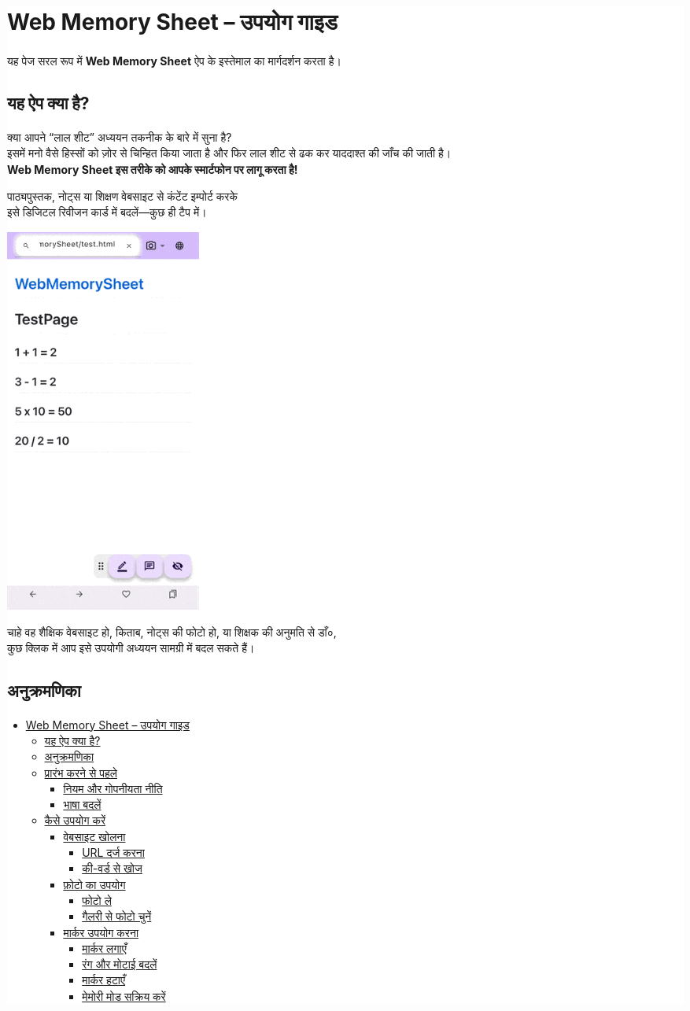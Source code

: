 # Web Memory Sheet – उपयोग गाइड

यह पेज सरल रूप में **Web Memory Sheet** ऐप के इस्तेमाल का मार्गदर्शन करता है।

## यह ऐप क्या है?

क्या आपने “लाल शीट” अध्ययन तकनीक के बारे में सुना है?  
इसमें मनो वैसे हिस्सों को ज़ोर से चिन्हित किया जाता है और फिर लाल शीट से ढक कर याददाश्त की जाँच की जाती है।  
**Web Memory Sheet इस तरीके को आपके स्मार्टफोन पर लागू करता है!**

पाठ्यपुस्तक, नोट्स या शिक्षण वेबसाइट से कंटेंट इम्पोर्ट करके  
इसे डिजिटल रिवीजन कार्ड में बदलें—कुछ ही टैप में।

![ऐप डेमो वीडियो](./img/ScreenRecording001.gif)

चाहे वह शैक्षिक वेबसाइट हो, किताब, नोट्स की फोटो हो, या शिक्षक की अनुमति से डाँ०,  
कुछ क्लिक में आप इसे उपयोगी अध्ययन सामग्री में बदल सकते हैं।

## अनुक्रमणिका

- [Web Memory Sheet – उपयोग गाइड](#web-memory-sheet--उपयोग-गाइड)
  - [यह ऐप क्या है?](#यह-ऐप-क्या-है)
  - [अनुक्रमणिका](#अनुक्रमणिका)
  - [प्रारंभ करने से पहले](#प्रारंभ-करने-से-पहले)
    - [नियम और गोपनीयता नीति](#नियम-और-गोपनीयता-नीति)
    - [भाषा बदलें](#भाषा-बदलें)
  - [कैसे उपयोग करें](#कैसे-उपयोग-करें)
    - [वेबसाइट खोलना](#वेबसाइट-खोलना)
      - [URL दर्ज करना](#url-दर्ज-करना)
      - [की-वर्ड से खोज](#की-वर्ड-से-खोज)
    - [फ़ोटो का उपयोग](#फ़ोटो-का-उपयोग)
      - [फोटो ले](#फोटो-ले)
      - [गैलरी से फोटो चुनें](#गैलरी-से-फोटो-चुनें)
    - [मार्कर उपयोग करना](#मार्कर-उपयोग-करना)
      - [मार्कर लगाएँ](#मार्कर-लगाएँ)
      - [रंग और मोटाई बदलें](#रंग-और-मोटाई-बदलें)
      - [मार्कर हटाएँ](#मार्कर-हटाएँ)
      - [मेमोरी मोड सक्रिय करें](#मेमोरी-मोड-सक्रिय-करें)